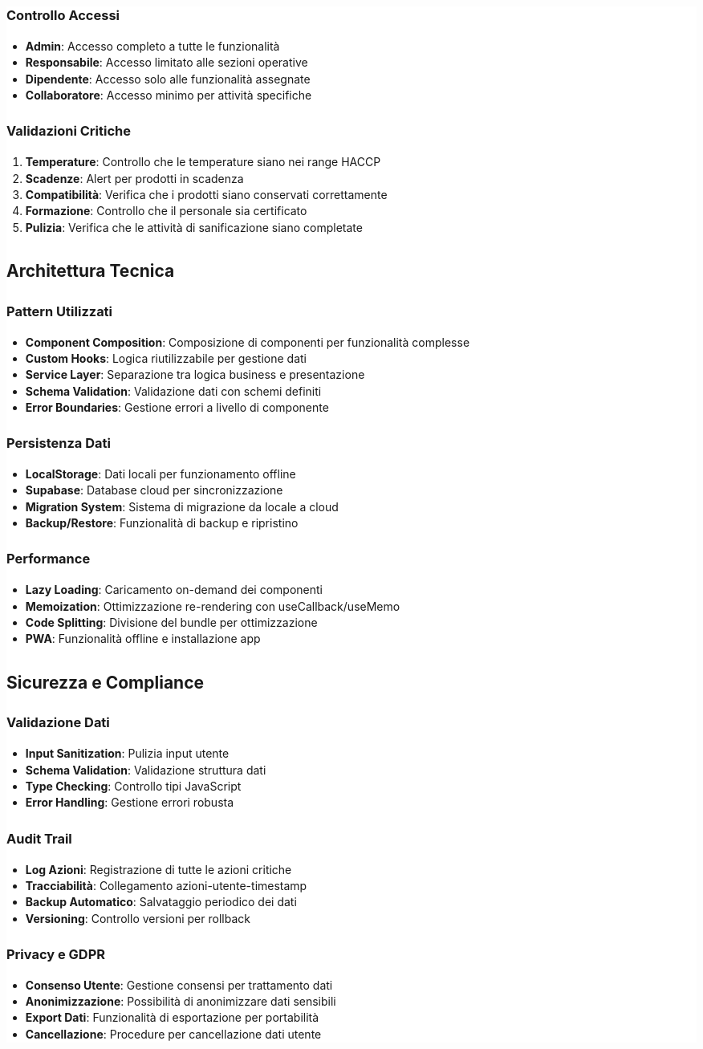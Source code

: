 ### Controllo Accessi
- **Admin**: Accesso completo a tutte le funzionalità
- **Responsabile**: Accesso limitato alle sezioni operative
- **Dipendente**: Accesso solo alle funzionalità assegnate
- **Collaboratore**: Accesso minimo per attività specifiche

### Validazioni Critiche
1. **Temperature**: Controllo che le temperature siano nei range HACCP
2. **Scadenze**: Alert per prodotti in scadenza
3. **Compatibilità**: Verifica che i prodotti siano conservati correttamente
4. **Formazione**: Controllo che il personale sia certificato
5. **Pulizia**: Verifica che le attività di sanificazione siano completate

## Architettura Tecnica

### Pattern Utilizzati
- **Component Composition**: Composizione di componenti per funzionalità complesse
- **Custom Hooks**: Logica riutilizzabile per gestione dati
- **Service Layer**: Separazione tra logica business e presentazione
- **Schema Validation**: Validazione dati con schemi definiti
- **Error Boundaries**: Gestione errori a livello di componente

### Persistenza Dati
- **LocalStorage**: Dati locali per funzionamento offline
- **Supabase**: Database cloud per sincronizzazione
- **Migration System**: Sistema di migrazione da locale a cloud
- **Backup/Restore**: Funzionalità di backup e ripristino

### Performance
- **Lazy Loading**: Caricamento on-demand dei componenti
- **Memoization**: Ottimizzazione re-rendering con useCallback/useMemo
- **Code Splitting**: Divisione del bundle per ottimizzazione
- **PWA**: Funzionalità offline e installazione app

## Sicurezza e Compliance

### Validazione Dati
- **Input Sanitization**: Pulizia input utente
- **Schema Validation**: Validazione struttura dati
- **Type Checking**: Controllo tipi JavaScript
- **Error Handling**: Gestione errori robusta

### Audit Trail
- **Log Azioni**: Registrazione di tutte le azioni critiche
- **Tracciabilità**: Collegamento azioni-utente-timestamp
- **Backup Automatico**: Salvataggio periodico dei dati
- **Versioning**: Controllo versioni per rollback

### Privacy e GDPR
- **Consenso Utente**: Gestione consensi per trattamento dati
- **Anonimizzazione**: Possibilità di anonimizzare dati sensibili
- **Export Dati**: Funzionalità di esportazione per portabilità
- **Cancellazione**: Procedure per cancellazione dati utente

